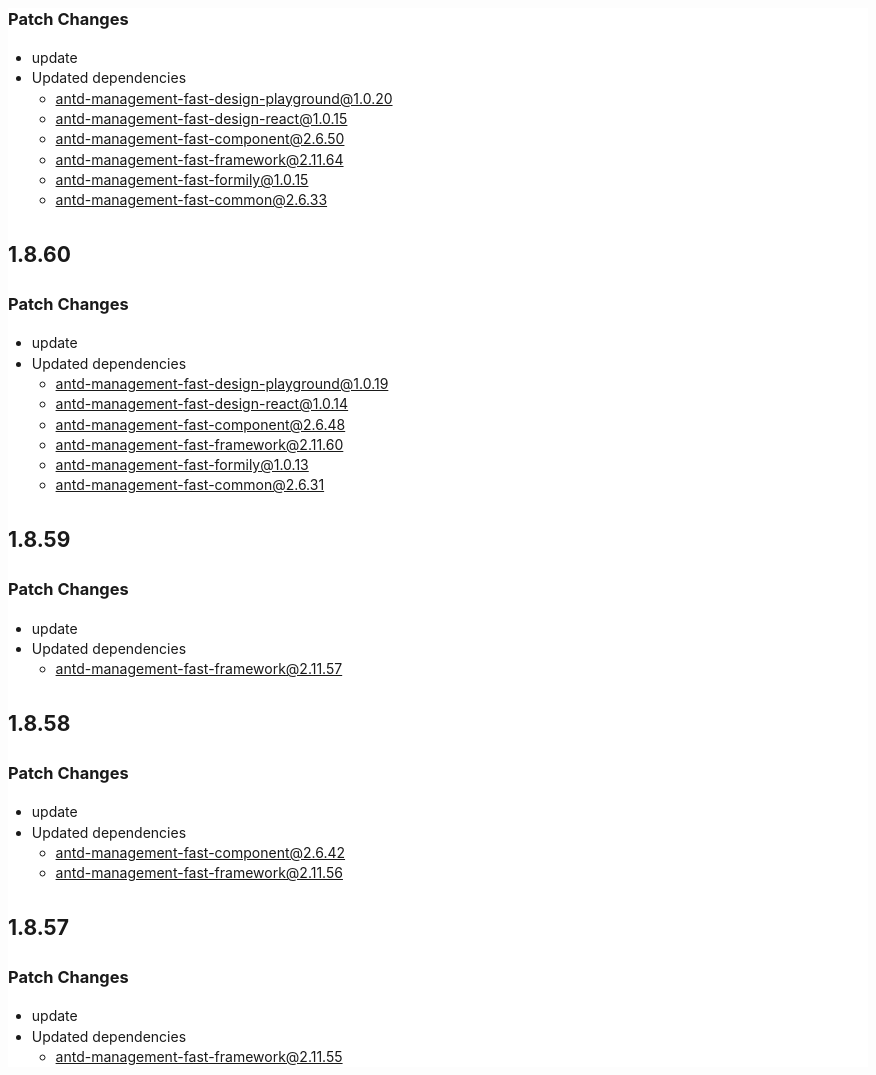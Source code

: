 ### Patch Changes

- update
- Updated dependencies
  - antd-management-fast-design-playground@1.0.20
  - antd-management-fast-design-react@1.0.15
  - antd-management-fast-component@2.6.50
  - antd-management-fast-framework@2.11.64
  - antd-management-fast-formily@1.0.15
  - antd-management-fast-common@2.6.33

## 1.8.60

### Patch Changes

- update
- Updated dependencies
  - antd-management-fast-design-playground@1.0.19
  - antd-management-fast-design-react@1.0.14
  - antd-management-fast-component@2.6.48
  - antd-management-fast-framework@2.11.60
  - antd-management-fast-formily@1.0.13
  - antd-management-fast-common@2.6.31

## 1.8.59

### Patch Changes

- update
- Updated dependencies
  - antd-management-fast-framework@2.11.57

## 1.8.58

### Patch Changes

- update
- Updated dependencies
  - antd-management-fast-component@2.6.42
  - antd-management-fast-framework@2.11.56

## 1.8.57

### Patch Changes

- update
- Updated dependencies
  - antd-management-fast-framework@2.11.55
